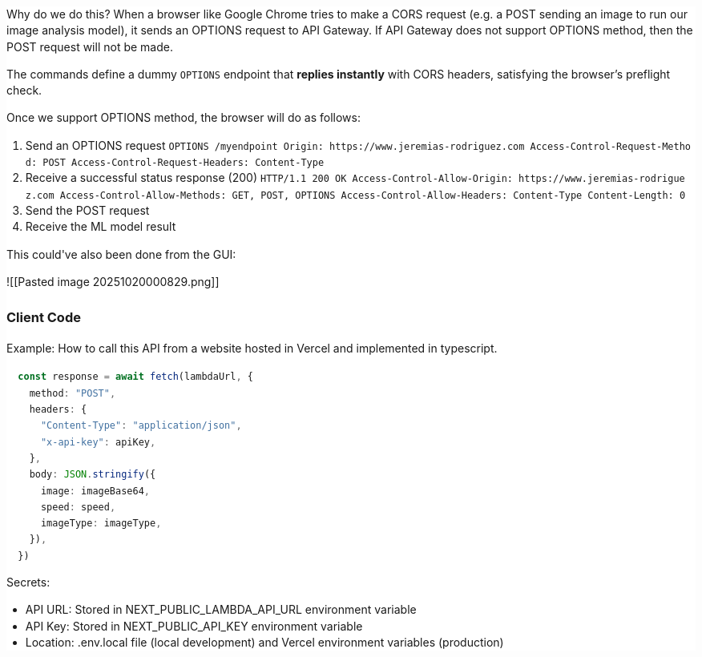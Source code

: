 Why do we do this? When a browser like Google Chrome tries to make a CORS request (e.g. a POST sending an image to run our image analysis model), it sends an OPTIONS request to API Gateway. If API Gateway does not support OPTIONS method, then the POST request will not be made.

The commands define a dummy `OPTIONS` endpoint that **replies instantly** with CORS headers, satisfying the browser’s preflight check.


Once we support OPTIONS method, the browser will do as follows:

1. Send an OPTIONS request
		```
		OPTIONS /myendpoint
		Origin: https://www.jeremias-rodriguez.com
		Access-Control-Request-Method: POST
		Access-Control-Request-Headers: Content-Type
		```
2. Receive a successful status response (200)
		```
		HTTP/1.1 200 OK
		Access-Control-Allow-Origin: https://www.jeremias-rodriguez.com
		Access-Control-Allow-Methods: GET, POST, OPTIONS
		Access-Control-Allow-Headers: Content-Type
		Content-Length: 0
		```
3. Send the POST request
4. Receive the ML model result

This could've also been done from the GUI:

![[Pasted image 20251020000829.png]]

### Client Code

Example: How to call this API from a website hosted in Vercel and implemented in typescript.

```typescript
  const response = await fetch(lambdaUrl, {
	method: "POST",
	headers: {
	  "Content-Type": "application/json",
	  "x-api-key": apiKey,
	},
	body: JSON.stringify({
	  image: imageBase64,
	  speed: speed,
	  imageType: imageType,
	}),
  })
```

Secrets:
- API URL: Stored in NEXT_PUBLIC_LAMBDA_API_URL environment variable
- API Key: Stored in NEXT_PUBLIC_API_KEY environment variable
- Location: .env.local file (local development) and Vercel environment variables (production)
